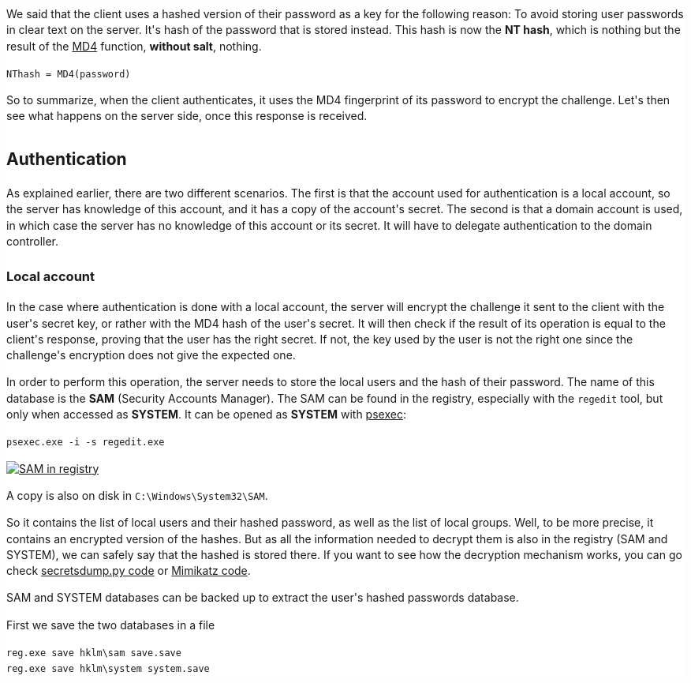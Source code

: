 We said that the client uses a hashed version of their password as a key for the following reason: To avoid storing user passwords in clear text on the server. It's hash of the password that is stored instead. This hash is now the **NT hash**, which is nothing but the result of the [MD4](https://fr.wikipedia.org/wiki/MD4) function, **without salt**, nothing.

```
NThash = MD4(password)
```

So to summarize, when the client authenticates, it uses the MD4 fingerprint of its password to encrypt the challenge. Let's then see what happens on the server side, once this response is received.

## Authentication

As explained earlier, there are two different scenarios. The first is that the account used for authentication is a local account, so the server has knowledge of this account, and it has a copy of the account's secret. The second is that a domain account is used, in which case the server has no knowledge of this account or its secret. It will have to delegate authentication to the domain controller.

### Local account

In the case where authentication is done with a local account, the server will encrypt the challenge it sent to the client with the user's secret key, or rather with the MD4 hash of the user's secret. It will then check if the result of its operation is equal to the client's response, proving that the user has the right secret. If not, the key used by the user is not the right one since the challenge's encryption does not give the expected one.

In order to perform this operation, the server needs to store the local users and the hash of their password. The name of this database is the **SAM** (Security Accounts Manager). The SAM can be found in the registry, especially with the `regedit` tool, but only when accessed as **SYSTEM**. It can be opened as **SYSTEM** with [psexec](https://docs.microsoft.com/en-us/sysinternals/downloads/psexec):

```
psexec.exe -i -s regedit.exe
```

[![SAM in registry](/assets/uploads/2019/11/SAM_registry.png)](/assets/uploads/2019/11/SAM_registry.png)

A copy is also on disk in `C:\Windows\System32\SAM`.

So it contains the list of local users and their hashed password, as well as the list of local groups. Well, to be more precise, it contains an encrypted version of the hashes. But as all the information needed to decrypt them is also in the registry (SAM and SYSTEM), we can safely say that the hashed is stored there. If you want to see how the decryption mechanism works, you can go check [secretsdump.py code](https://github.com/SecureAuthCorp/impacket/blob/master/impacket/examples/secretsdump.py#L1124) or [Mimikatz code](https://github.com/gentilkiwi/mimikatz/blob/master/mimikatz/modules/kuhl_m_lsadump.c).

SAM and SYSTEM databases can be backed up to extract the user's hashed passwords database.

First we save the two databases in a file

```
reg.exe save hklm\sam save.save
reg.exe save hklm\system system.save
```
